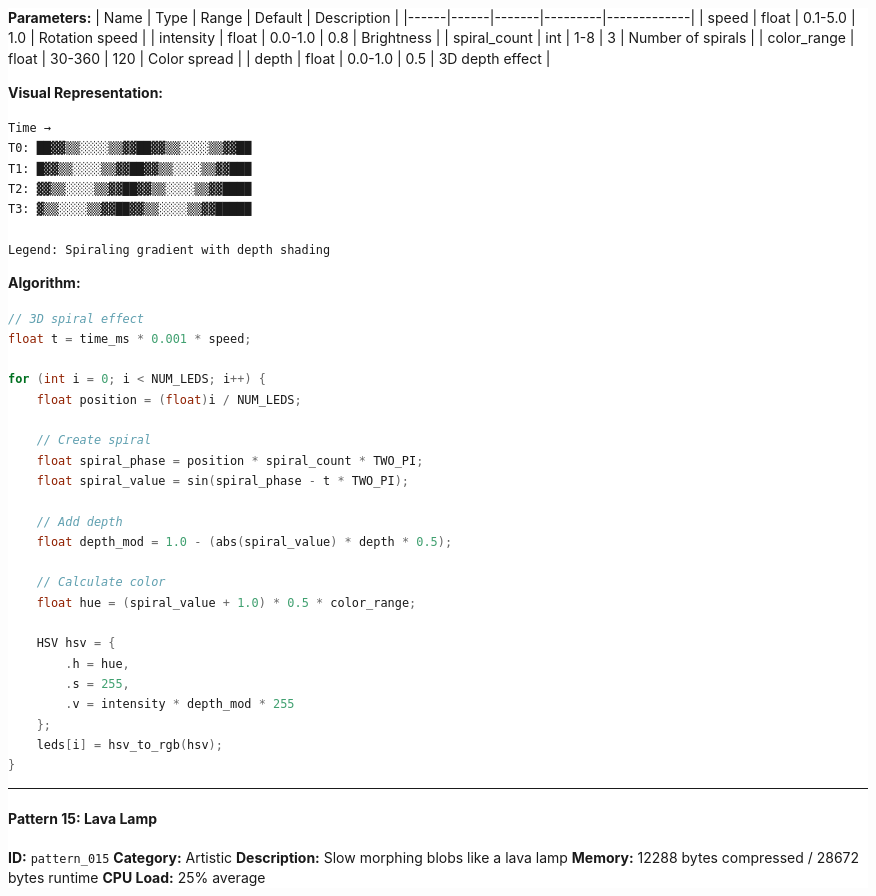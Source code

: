 **Parameters:**
| Name | Type | Range | Default | Description |
|------|------|-------|---------|-------------|
| speed | float | 0.1-5.0 | 1.0 | Rotation speed |
| intensity | float | 0.0-1.0 | 0.8 | Brightness |
| spiral_count | int | 1-8 | 3 | Number of spirals |
| color_range | float | 30-360 | 120 | Color spread |
| depth | float | 0.0-1.0 | 0.5 | 3D depth effect |

**Visual Representation:**
```
Time →
T0: ██▓▓▒▒░░░░▒▒▓▓██▓▓▒▒░░░░▒▒▓▓██
T1: █▓▓▒▒░░░░▒▒▓▓██▓▓▒▒░░░░▒▒▓▓███
T2: ▓▓▒▒░░░░▒▒▓▓██▓▓▒▒░░░░▒▒▓▓████
T3: ▓▒▒░░░░▒▒▓▓██▓▓▒▒░░░░▒▒▓▓█████

Legend: Spiraling gradient with depth shading
```

**Algorithm:**
```c
// 3D spiral effect
float t = time_ms * 0.001 * speed;

for (int i = 0; i < NUM_LEDS; i++) {
    float position = (float)i / NUM_LEDS;

    // Create spiral
    float spiral_phase = position * spiral_count * TWO_PI;
    float spiral_value = sin(spiral_phase - t * TWO_PI);

    // Add depth
    float depth_mod = 1.0 - (abs(spiral_value) * depth * 0.5);

    // Calculate color
    float hue = (spiral_value + 1.0) * 0.5 * color_range;

    HSV hsv = {
        .h = hue,
        .s = 255,
        .v = intensity * depth_mod * 255
    };
    leds[i] = hsv_to_rgb(hsv);
}
```

---

#### **Pattern 15: Lava Lamp**
**ID:** `pattern_015`
**Category:** Artistic
**Description:** Slow morphing blobs like a lava lamp
**Memory:** 12288 bytes compressed / 28672 bytes runtime
**CPU Load:** 25% average
